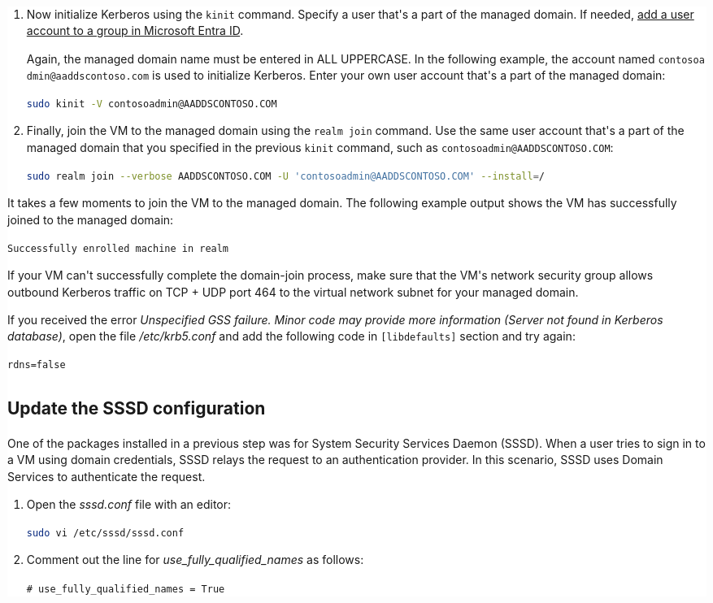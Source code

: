 1. Now initialize Kerberos using the `kinit` command. Specify a user that's a part of the managed domain. If needed, [add a user account to a group in Microsoft Entra ID](/azure/active-directory/fundamentals/how-to-manage-groups).

    Again, the managed domain name must be entered in ALL UPPERCASE. In the following example, the account named `contosoadmin@aaddscontoso.com` is used to initialize Kerberos. Enter your own user account that's a part of the managed domain:

    ```bash
    sudo kinit -V contosoadmin@AADDSCONTOSO.COM
    ```

1. Finally, join the VM to the managed domain using the `realm join` command. Use the same user account that's a part of the managed domain that you specified in the previous `kinit` command, such as `contosoadmin@AADDSCONTOSO.COM`:

    ```bash
    sudo realm join --verbose AADDSCONTOSO.COM -U 'contosoadmin@AADDSCONTOSO.COM' --install=/
    ```

It takes a few moments to join the VM to the managed domain. The following example output shows the VM has successfully joined to the managed domain:

```output
Successfully enrolled machine in realm
```

If your VM can't successfully complete the domain-join process, make sure that the VM's network security group allows outbound Kerberos traffic on TCP + UDP port 464 to the virtual network subnet for your managed domain.

If you received the error *Unspecified GSS failure.  Minor code may provide more information (Server not found in Kerberos database)*, open the file */etc/krb5.conf* and add the following code in `[libdefaults]` section and try again:

```config
rdns=false
```

## Update the SSSD configuration

One of the packages installed in a previous step was for System Security Services Daemon (SSSD). When a user tries to sign in to a VM using domain credentials, SSSD relays the request to an authentication provider. In this scenario, SSSD uses Domain Services to authenticate the request.

1. Open the *sssd.conf* file with an editor:

    ```bash
    sudo vi /etc/sssd/sssd.conf
    ```

1. Comment out the line for *use_fully_qualified_names* as follows:

    ```config
    # use_fully_qualified_names = True
    ```


[create-azure-ad-tenant]: /azure/active-directory/fundamentals/sign-up-organization
[associate-azure-ad-tenant]: /azure/active-directory/fundamentals/how-subscriptions-associated-directory
[create-azure-ad-ds-instance]: tutorial-create-instance.md